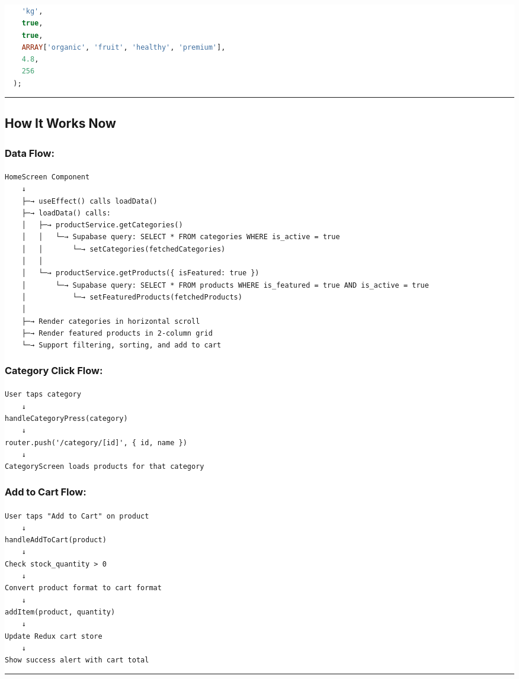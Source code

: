 ```sql
    'kg',
    true,
    true,
    ARRAY['organic', 'fruit', 'healthy', 'premium'],
    4.8,
    256
  );
```

---

## How It Works Now

### Data Flow:

```
HomeScreen Component
    ↓
    ├─→ useEffect() calls loadData()
    ├─→ loadData() calls:
    │   ├─→ productService.getCategories()
    │   │   └─→ Supabase query: SELECT * FROM categories WHERE is_active = true
    │   │       └─→ setCategories(fetchedCategories)
    │   │
    │   └─→ productService.getProducts({ isFeatured: true })
    │       └─→ Supabase query: SELECT * FROM products WHERE is_featured = true AND is_active = true
    │           └─→ setFeaturedProducts(fetchedProducts)
    │
    ├─→ Render categories in horizontal scroll
    ├─→ Render featured products in 2-column grid
    └─→ Support filtering, sorting, and add to cart
```

### Category Click Flow:
```
User taps category
    ↓
handleCategoryPress(category)
    ↓
router.push('/category/[id]', { id, name })
    ↓
CategoryScreen loads products for that category
```

### Add to Cart Flow:
```
User taps "Add to Cart" on product
    ↓
handleAddToCart(product)
    ↓
Check stock_quantity > 0
    ↓
Convert product format to cart format
    ↓
addItem(product, quantity)
    ↓
Update Redux cart store
    ↓
Show success alert with cart total
```

---